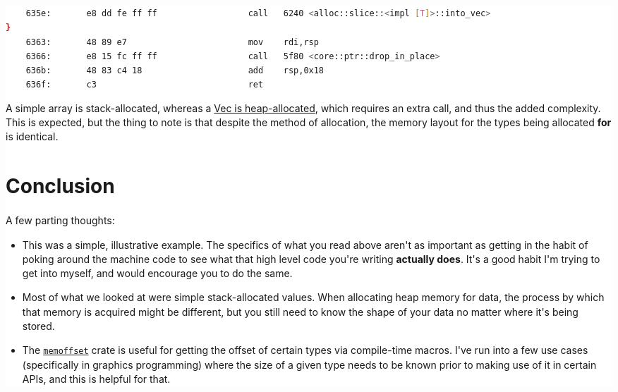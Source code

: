 ```bash
    635e:       e8 dd fe ff ff                  call   6240 <alloc::slice::<impl [T]>::into_vec>
}
    6363:       48 89 e7                        mov    rdi,rsp
    6366:       e8 15 fc ff ff                  call   5f80 <core::ptr::drop_in_place>
    636b:       48 83 c4 18                     add    rsp,0x18
    636f:       c3                              ret   
```

A simple array is stack-allocated, whereas a [Vec is heap-allocated](https://doc.rust-lang.org/std/vec/index.html), which requires an extra call, and thus the added complexity. This is expected, but the thing to note is that despite the method of allocation, the memory layout for the types being allocated **for** is identical.

# Conclusion

A few parting thoughts:

- This was a simple, illustrative example. The specifics of what you read above aren't as important as getting in the habit of poking around the machine code to see what that high level code you're writing **actually does**. It's a good habit I'm trying to get into myself, and would encourage you to do the same.

- Most of what we looked at were simple stack-allocated values. When allocating heap memory for data, the process by which that memory is acquired might be different, but you still need to know the shape of your data no matter where it's being stored.

- The [`memoffset`](https://docs.rs/memoffset/0.6.1/memoffset/index.html) crate is useful for getting the offset of certain types via compile-time macros. I've run into a few use cases (specifically in graphics programming) where the size of a given type needs to be known prior to making use of it in certain APIs, and this is helpful for that.